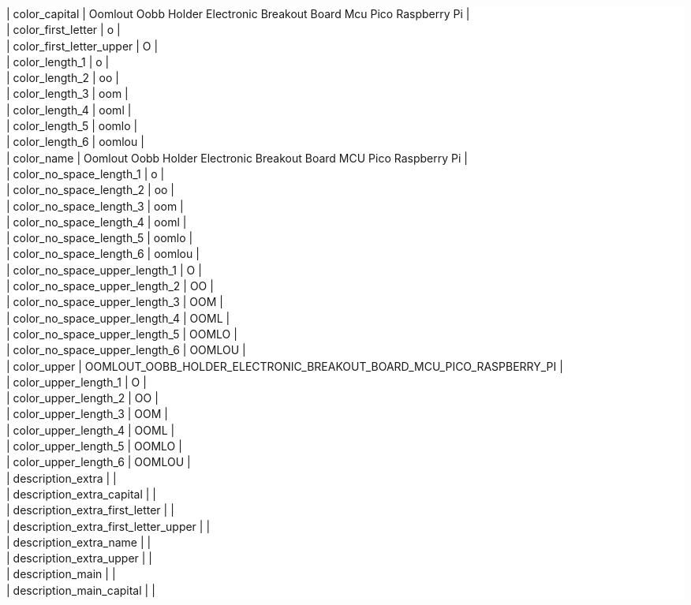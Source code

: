| color_capital | Oomlout Oobb Holder Electronic Breakout Board Mcu Pico Raspberry Pi |  
| color_first_letter | o |  
| color_first_letter_upper | O |  
| color_length_1 | o |  
| color_length_2 | oo |  
| color_length_3 | oom |  
| color_length_4 | ooml |  
| color_length_5 | oomlo |  
| color_length_6 | oomlou |  
| color_name | Oomlout Oobb Holder Electronic Breakout Board MCU Pico Raspberry Pi |  
| color_no_space_length_1 | o |  
| color_no_space_length_2 | oo |  
| color_no_space_length_3 | oom |  
| color_no_space_length_4 | ooml |  
| color_no_space_length_5 | oomlo |  
| color_no_space_length_6 | oomlou |  
| color_no_space_upper_length_1 | O |  
| color_no_space_upper_length_2 | OO |  
| color_no_space_upper_length_3 | OOM |  
| color_no_space_upper_length_4 | OOML |  
| color_no_space_upper_length_5 | OOMLO |  
| color_no_space_upper_length_6 | OOMLOU |  
| color_upper | OOMLOUT_OOBB_HOLDER_ELECTRONIC_BREAKOUT_BOARD_MCU_PICO_RASPBERRY_PI |  
| color_upper_length_1 | O |  
| color_upper_length_2 | OO |  
| color_upper_length_3 | OOM |  
| color_upper_length_4 | OOML |  
| color_upper_length_5 | OOMLO |  
| color_upper_length_6 | OOMLOU |  
| description_extra |  |  
| description_extra_capital |  |  
| description_extra_first_letter |  |  
| description_extra_first_letter_upper |  |  
| description_extra_name |  |  
| description_extra_upper |  |  
| description_main |  |  
| description_main_capital |  |  